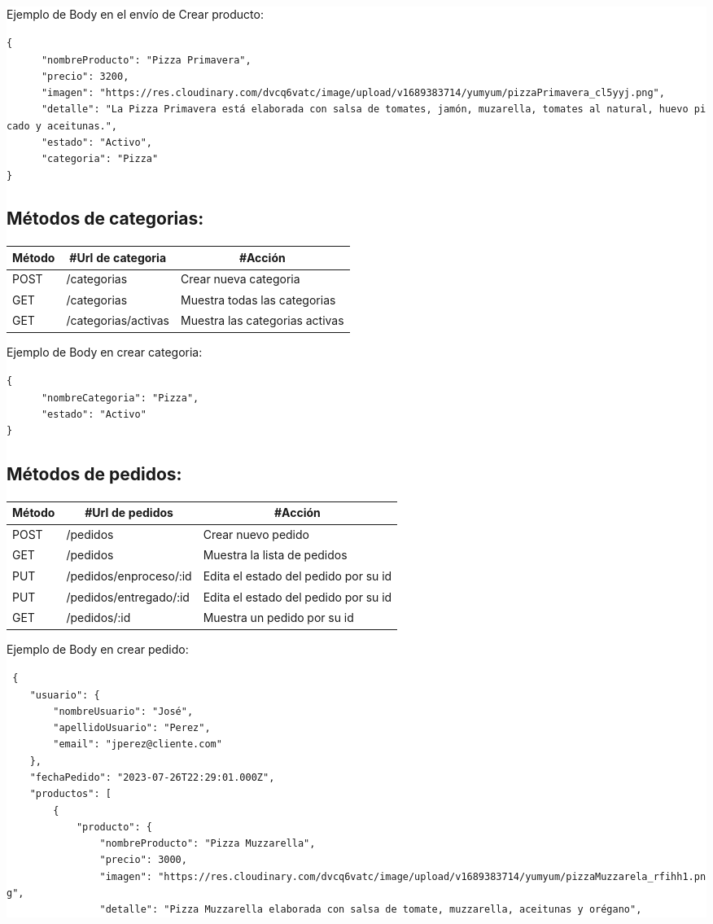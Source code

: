 Ejemplo de Body en el envío de Crear producto:

```
{
      "nombreProducto": "Pizza Primavera",
      "precio": 3200,
      "imagen": "https://res.cloudinary.com/dvcq6vatc/image/upload/v1689383714/yumyum/pizzaPrimavera_cl5yyj.png",
      "detalle": "La Pizza Primavera está elaborada con salsa de tomates, jamón, muzarella, tomates al natural, huevo picado y aceitunas.",
      "estado": "Activo",
      "categoria": "Pizza"
}
```

## Métodos de categorias:

| Método | #Url de categoria   | #Acción                        |
| ------ | ------------------- | ------------------------------ |
| POST   | /categorias         | Crear nueva categoria          |
| GET    | /categorias         | Muestra todas las categorias   |
| GET    | /categorias/activas | Muestra las categorias activas |

Ejemplo de Body en crear categoria:

```
{
      "nombreCategoria": "Pizza",
      "estado": "Activo"
}
```

## Métodos de pedidos:

| Método | #Url de pedidos        | #Acción                              |
| ------ | ---------------------- | ------------------------------------ |
| POST   | /pedidos               | Crear nuevo pedido                   |
| GET    | /pedidos               | Muestra la lista de pedidos          |
| PUT    | /pedidos/enproceso/:id | Edita el estado del pedido por su id |
| PUT    | /pedidos/entregado/:id | Edita el estado del pedido por su id |
| GET    | /pedidos/:id           | Muestra un pedido por su id          |

Ejemplo de Body en crear pedido:

```
 {
    "usuario": {
        "nombreUsuario": "José",
        "apellidoUsuario": "Perez",
        "email": "jperez@cliente.com"
    },
    "fechaPedido": "2023-07-26T22:29:01.000Z",
    "productos": [
        {
            "producto": {
                "nombreProducto": "Pizza Muzzarella",
                "precio": 3000,
                "imagen": "https://res.cloudinary.com/dvcq6vatc/image/upload/v1689383714/yumyum/pizzaMuzzarela_rfihh1.png",
                "detalle": "Pizza Muzzarella elaborada con salsa de tomate, muzzarella, aceitunas y orégano",
```